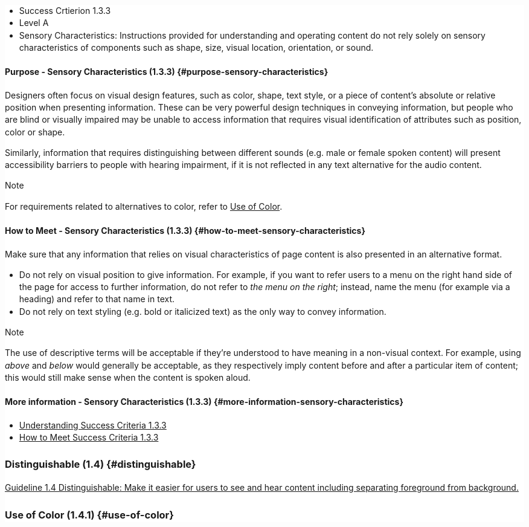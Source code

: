 * Success Crtierion 1.3.3
* Level A  
* Sensory Characteristics: Instructions provided for understanding and operating content do not rely solely on sensory characteristics of components such as shape, size, visual location, orientation, or sound.

#### Purpose - Sensory Characteristics (1.3.3) {#purpose-sensory-characteristics}

Designers often focus on visual design features, such as color, shape, text style, or a piece of content’s absolute or relative position when presenting information. These can be very powerful design techniques in conveying information, but people who are blind or visually impaired may be unable to access information that requires visual identification of attributes such as position, color or shape.

Similarly, information that requires distinguishing between different sounds (e.g. male or female spoken content) will present accessibility barriers to people with hearing impairment, if it is not reflected in any text alternative for the audio content.

>[!NOTE]
>
>For requirements related to alternatives to color, refer to [Use of Color](#use-of-color).

#### How to Meet - Sensory Characteristics (1.3.3) {#how-to-meet-sensory-characteristics}

Make sure that any information that relies on visual characteristics of page content is also presented in an alternative format.

* Do not rely on visual position to give information. For example, if you want to refer users to a menu on the right hand side of the page for access to further information, do not refer to *the menu on the right*; instead, name the menu (for example via a heading) and refer to that name in text.
* Do not rely on text styling (e.g. bold or italicized text) as the only way to convey information.

>[!NOTE]
>
>The use of descriptive terms will be acceptable if they’re understood to have meaning in a non-visual context. For example, using *above* and *below* would generally be acceptable, as they respectively imply content before and after a particular item of content; this would still make sense when the content is spoken aloud.

#### More information - Sensory Characteristics (1.3.3) {#more-information-sensory-characteristics}

* [Understanding Success Criteria 1.3.3](https://www.w3.org/TR/UNDERSTANDING-WCAG20/content-structure-separation-understanding.html)
* [How to Meet Success Criteria 1.3.3](https://www.w3.org/WAI/WCAG20/quickref/#qr-content-structure-separation-understanding)

### Distinguishable (1.4) {#distinguishable}

[Guideline 1.4 Distinguishable: Make it easier for users to see and hear content including separating foreground from background.](https://www.w3.org/TR/WCAG20/#visual-audio-contrast)

### Use of Color (1.4.1)  {#use-of-color}
